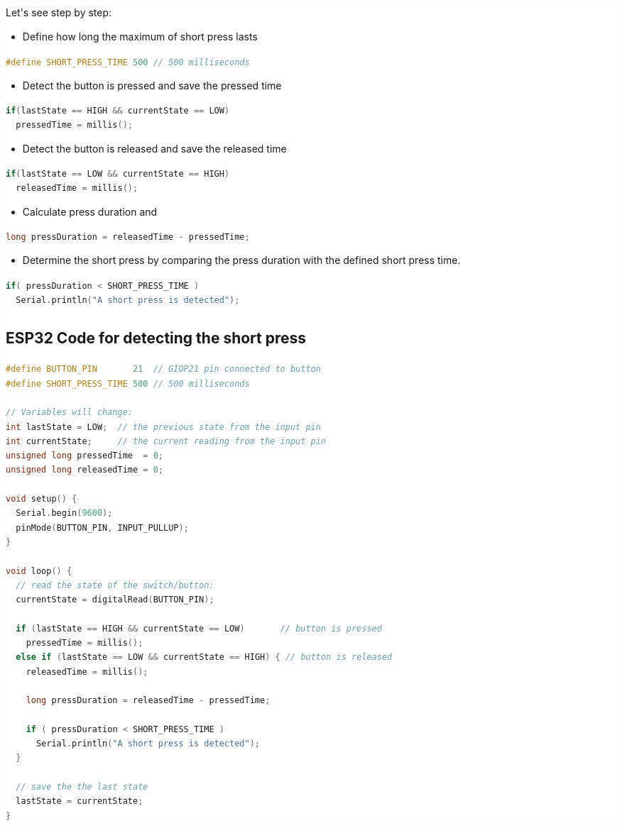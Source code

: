 Let's see step by step:

  * Define how long the maximum of short press lasts
```c++
#define SHORT_PRESS_TIME 500 // 500 milliseconds
```

  * Detect the button is pressed and save the pressed time

```c++
if(lastState == HIGH && currentState == LOW) 
  pressedTime = millis();
```

  * Detect the button is released and save the released time

```c++
if(lastState == LOW && currentState == HIGH)
  releasedTime = millis();
```

  * Calculate press duration and

```c++
long pressDuration = releasedTime - pressedTime;
```

  * Determine the short press by comparing the press duration with the defined short press time.

```c++
if( pressDuration < SHORT_PRESS_TIME )
  Serial.println("A short press is detected");
```

## ESP32 Code for detecting the short press

```c++
#define BUTTON_PIN       21  // GIOP21 pin connected to button
#define SHORT_PRESS_TIME 500 // 500 milliseconds

// Variables will change:
int lastState = LOW;  // the previous state from the input pin
int currentState;     // the current reading from the input pin
unsigned long pressedTime  = 0;
unsigned long releasedTime = 0;

void setup() {
  Serial.begin(9600);
  pinMode(BUTTON_PIN, INPUT_PULLUP);
}

void loop() {
  // read the state of the switch/button:
  currentState = digitalRead(BUTTON_PIN);

  if (lastState == HIGH && currentState == LOW)       // button is pressed
    pressedTime = millis();
  else if (lastState == LOW && currentState == HIGH) { // button is released
    releasedTime = millis();

    long pressDuration = releasedTime - pressedTime;

    if ( pressDuration < SHORT_PRESS_TIME )
      Serial.println("A short press is detected");
  }

  // save the the last state
  lastState = currentState;
}
```